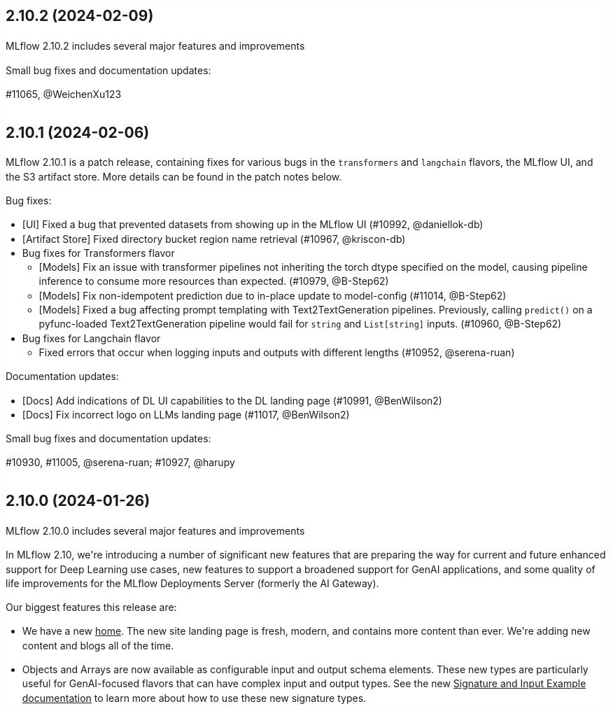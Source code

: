 ## 2.10.2 (2024-02-09)

MLflow 2.10.2 includes several major features and improvements

Small bug fixes and documentation updates:

#11065, @WeichenXu123

## 2.10.1 (2024-02-06)

MLflow 2.10.1 is a patch release, containing fixes for various bugs in the `transformers` and `langchain` flavors, the MLflow UI, and the S3 artifact store. More details can be found in the patch notes below.

Bug fixes:

- [UI] Fixed a bug that prevented datasets from showing up in the MLflow UI (#10992, @daniellok-db)
- [Artifact Store] Fixed directory bucket region name retrieval (#10967, @kriscon-db)
- Bug fixes for Transformers flavor
  - [Models] Fix an issue with transformer pipelines not inheriting the torch dtype specified on the model, causing pipeline inference to consume more resources than expected. (#10979, @B-Step62)
  - [Models] Fix non-idempotent prediction due to in-place update to model-config (#11014, @B-Step62)
  - [Models] Fixed a bug affecting prompt templating with Text2TextGeneration pipelines. Previously, calling `predict()` on a pyfunc-loaded Text2TextGeneration pipeline would fail for `string` and `List[string]` inputs. (#10960, @B-Step62)
- Bug fixes for Langchain flavor
  - Fixed errors that occur when logging inputs and outputs with different lengths (#10952, @serena-ruan)

Documentation updates:

- [Docs] Add indications of DL UI capabilities to the DL landing page (#10991, @BenWilson2)
- [Docs] Fix incorrect logo on LLMs landing page (#11017, @BenWilson2)

Small bug fixes and documentation updates:

#10930, #11005, @serena-ruan; #10927, @harupy

## 2.10.0 (2024-01-26)

MLflow 2.10.0 includes several major features and improvements

In MLflow 2.10, we're introducing a number of significant new features that are preparing the way for current and future enhanced support for Deep Learning use cases, new features to support a broadened support for GenAI applications, and some quality of life improvements for the MLflow Deployments Server (formerly the AI Gateway).

Our biggest features this release are:

- We have a new [home](https://mlflow.org). The new site landing page is fresh, modern, and contains more content than ever. We're adding new content and blogs all of the time.

- Objects and Arrays are now available as configurable input and output schema elements. These new types are particularly useful for GenAI-focused flavors that can have complex input and output types. See the new [Signature and Input Example documentation](https://mlflow.org/docs/latest/model/signatures.html) to learn more about how to use these new signature types.

